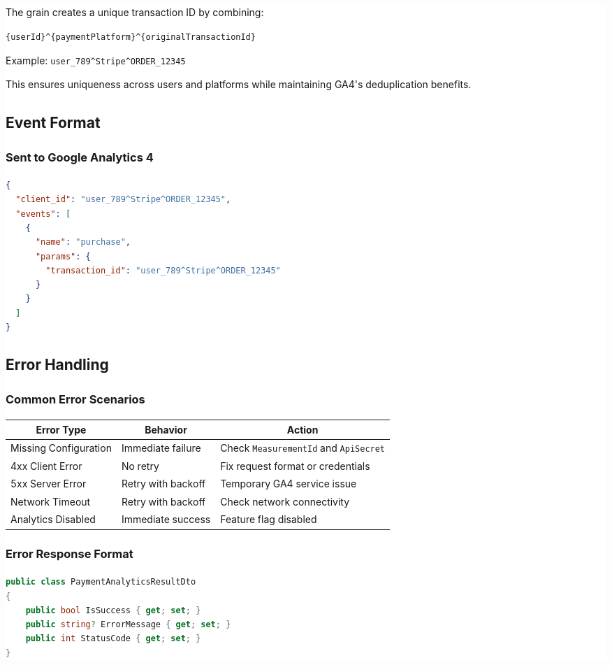 The grain creates a unique transaction ID by combining:
```
{userId}^{paymentPlatform}^{originalTransactionId}
```

Example: `user_789^Stripe^ORDER_12345`

This ensures uniqueness across users and platforms while maintaining GA4's deduplication benefits.

## Event Format

### Sent to Google Analytics 4

```json
{
  "client_id": "user_789^Stripe^ORDER_12345",
  "events": [
    {
      "name": "purchase",
      "params": {
        "transaction_id": "user_789^Stripe^ORDER_12345"
      }
    }
  ]
}
```

## Error Handling

### Common Error Scenarios

| Error Type | Behavior | Action |
|------------|----------|--------|
| Missing Configuration | Immediate failure | Check `MeasurementId` and `ApiSecret` |
| 4xx Client Error | No retry | Fix request format or credentials |
| 5xx Server Error | Retry with backoff | Temporary GA4 service issue |
| Network Timeout | Retry with backoff | Check network connectivity |
| Analytics Disabled | Immediate success | Feature flag disabled |

### Error Response Format

```csharp
public class PaymentAnalyticsResultDto
{
    public bool IsSuccess { get; set; }
    public string? ErrorMessage { get; set; }
    public int StatusCode { get; set; }
}
```
